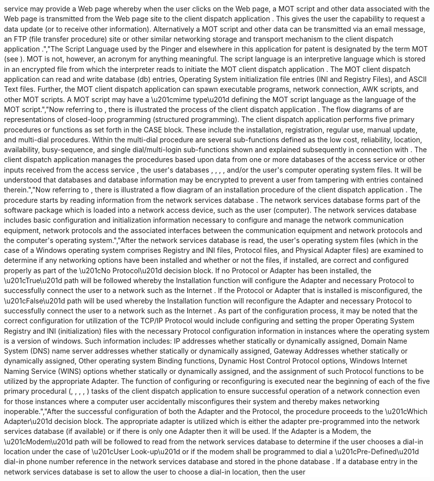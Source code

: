 service  may provide a Web page whereby when the user  clicks on the Web page, a MOT script and other data associated with the Web page is transmitted from the Web page site to the client dispatch application . This gives the user  the capability to request a data update (or to receive other information). Alternatively a MOT script and other data can be transmitted via an email message, an FTP (file transfer procedure) site or other similar networking storage and transport mechanism to the client dispatch application .","The Script Language used by the Pinger and elsewhere in this application for patent is designated by the term MOT (see ). MOT is not, however, an acronym for anything meaningful. The script language is an interpretive language which is stored in an encrypted file from which the interpreter reads to initiate the MOT client dispatch application . The MOT client dispatch application  can read and write database (db) entries, Operating System initialization file entries (INI and Registry Files), and ASCII Text files. Further, the MOT client dispatch application  can spawn executable programs, network connection, AWK scripts, and other MOT scripts. A MOT script may have a \u201cmime type\u201d defining the MOT script language as the language of the MOT script.","Now referring to , there is illustrated the process of the client dispatch application . The flow diagrams of  are representations of closed-loop programming (structured programming). The client dispatch application  performs five primary procedures or functions as set forth in the CASE block. These include the installation, registration, regular use, manual update, and multi-dial procedures. Within the multi-dial procedure are several sub-functions defined as the low cost, reliability, location, availability, busy-sequence, and single dial\/multi-login sub-functions shown and explained subsequently in connection with . The client dispatch application  manages the procedures based upon data from one or more databases of the access service  or other inputs received from the access service , the user's databases , , , , and\/or the user's computer operating system files. It will be understood that databases and database information may be encrypted to prevent a user  from tampering with entries contained therein.","Now referring to , there is illustrated a flow diagram of an installation procedure  of the client dispatch application . The procedure  starts by reading information from the network services database . The network services database  forms part of the software package which is loaded into a network access device, such as the user  (computer). The network services database  includes basic configuration and initialization information necessary to configure and manage the network communication equipment, network protocols and the associated interfaces between the communication equipment and network protocols and the computer's operating system.","After the network services database  is read, the user's operating system files (which in the case of a Windows operating system comprises Registry and INI files, Protocol files, and Physical Adapter files) are examined to determine if any networking options have been installed and whether or not the files, if installed, are correct and configured properly as part of the \u201cNo Protocol\u201d decision block. If no Protocol or Adapter has been installed, the \u201cTrue\u201d path will be followed whereby the Installation function will configure the Adapter and necessary Protocol to successfully connect the user  to a network such as the Internet . If the Protocol or Adapter that is installed is misconfigured, the \u201cFalse\u201d path will be used whereby the Installation function will reconfigure the Adapter and necessary Protocol to successfully connect the user  to a network such as the Internet . As part of the configuration process, it may be noted that the correct configuration for utilization of the TCP\/IP Protocol would include configuring and setting the proper Operating System Registry and INI (initialization) files with the necessary Protocol configuration information in instances where the operating system is a version of windows. Such information includes: IP addresses whether statically or dynamically assigned, Domain Name System (DNS) name server addresses whether statically or dynamically assigned, Gateway Addresses whether statically or dynamically assigned, Other operating system Binding functions, Dynamic Host Control Protocol options, Windows Internet Naming Service (WINS) options whether statically or dynamically assigned, and the assignment of such Protocol functions to be utilized by the appropriate Adapter. The function of configuring or reconfiguring is executed near the beginning of each of the five primary procedural (, , , , ) tasks of the client dispatch application  to ensure successful operation of a network connection even for those instances where a computer user  accidentally misconfigures their system and thereby makes networking inoperable.","After the successful configuration of both the Adapter and the Protocol, the procedure  proceeds to the \u201cWhich Adapter\u201d decision block. The appropriate adapter is utilized which is either the adapter pre-programmed into the network services database  (if available) or if there is only one Adapter then it will be used. If the Adapter is a Modem, the \u201cModem\u201d path will be followed to read from the network services database  to determine if the user  chooses a dial-in location under the case of \u201cUser Look-up\u201d or if the modem shall be programmed to dial a \u201cPre-Defined\u201d dial-in phone number reference in the network services database  and stored in the phone database . If a database entry in the network services database  is set to allow the user  to choose a dial-in location, then the user